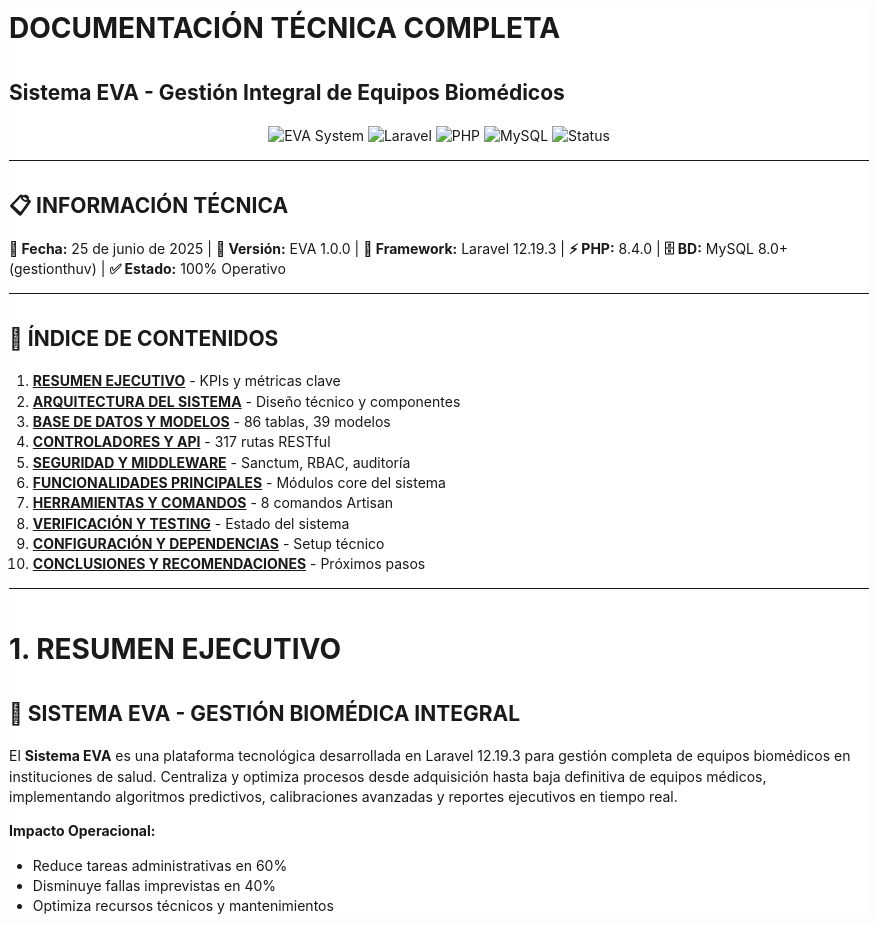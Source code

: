 # DOCUMENTACIÓN TÉCNICA COMPLETA
## Sistema EVA - Gestión Integral de Equipos Biomédicos

<div align="center">

![EVA System](https://img.shields.io/badge/EVA-Sistema%20de%20Gestión%20Biomédica-blue?style=for-the-badge)
![Laravel](https://img.shields.io/badge/Laravel-12.19.3-red?style=for-the-badge&logo=laravel)
![PHP](https://img.shields.io/badge/PHP-8.4.0-purple?style=for-the-badge&logo=php)
![MySQL](https://img.shields.io/badge/MySQL-Database-orange?style=for-the-badge&logo=mysql)
![Status](https://img.shields.io/badge/Estado-Producción%20Ready-brightgreen?style=for-the-badge)

</div>

---

## 📋 INFORMACIÓN TÉCNICA

**📅 Fecha:** 25 de junio de 2025 | **🔧 Versión:** EVA 1.0.0 | **🚀 Framework:** Laravel 12.19.3 | **⚡ PHP:** 8.4.0 | **🗄️ BD:** MySQL 8.0+ (gestionthuv) | **✅ Estado:** 100% Operativo

---

## 📑 ÍNDICE DE CONTENIDOS

1. [**RESUMEN EJECUTIVO**](#1-resumen-ejecutivo) - KPIs y métricas clave
2. [**ARQUITECTURA DEL SISTEMA**](#2-arquitectura-del-sistema) - Diseño técnico y componentes
3. [**BASE DE DATOS Y MODELOS**](#3-base-de-datos-y-modelos) - 86 tablas, 39 modelos
4. [**CONTROLADORES Y API**](#4-controladores-y-api) - 317 rutas RESTful
5. [**SEGURIDAD Y MIDDLEWARE**](#5-seguridad-y-middleware) - Sanctum, RBAC, auditoría
6. [**FUNCIONALIDADES PRINCIPALES**](#6-funcionalidades-principales) - Módulos core del sistema
7. [**HERRAMIENTAS Y COMANDOS**](#7-herramientas-y-comandos) - 8 comandos Artisan
8. [**VERIFICACIÓN Y TESTING**](#8-verificación-y-testing) - Estado del sistema
9. [**CONFIGURACIÓN Y DEPENDENCIAS**](#9-configuración-y-dependencias) - Setup técnico
10. [**CONCLUSIONES Y RECOMENDACIONES**](#10-conclusiones-y-recomendaciones) - Próximos pasos
---

# 1. RESUMEN EJECUTIVO

## 🎯 SISTEMA EVA - GESTIÓN BIOMÉDICA INTEGRAL

El **Sistema EVA** es una plataforma tecnológica desarrollada en Laravel 12.19.3 para gestión completa de equipos biomédicos en instituciones de salud. Centraliza y optimiza procesos desde adquisición hasta baja definitiva de equipos médicos, implementando algoritmos predictivos, calibraciones avanzadas y reportes ejecutivos en tiempo real.

**Impacto Operacional:**
- Reduce tareas administrativas en 60%
- Disminuye fallas imprevistas en 40%
- Optimiza recursos técnicos y mantenimientos
